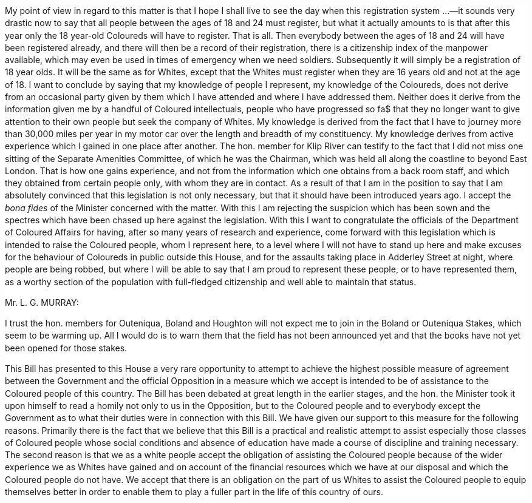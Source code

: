 <p>My point of view in regard to this matter is that I hope I shall live to see the day when this registration system &#x2026;&#x2014;it sounds very drastic now to say that all people between the ages of 18 and 24 must register, but what it actually amounts to is that after this year only the 18 year-old Coloureds will have to register. That is all. Then everybody between the ages of 18 and 24 will have been registered already, and there will then be a record of their registration, there is a citizenship index of the manpower available, which may even be used in times of emergency when we need soldiers. Subsequently it will simply be a registration of 18 year olds. It will be the same as for Whites, except that the Whites must register when they are 16 years old and not at the age of 18. I want to conclude by saying that my knowledge of people I represent, my knowledge of the Coloureds, does not derive from an occasional party given by them which I have attended and where I have addressed them. Neither does it derive from the information given me by a handful of Coloured intellectuals, people who have progressed so fa$ that they no longer want to give attention to their own people but seek the company of Whites. My knowledge is derived from the fact that I have to journey more than 30,000 miles per year in my motor car over the length and breadth of my constituency. My knowledge derives from active experience which I gained in one place after another. The hon. member for Klip River can testify to the fact that I did not miss one sitting of the Separate Amenities Committee, of which he was the Chairman, which was held all along the coastline to beyond East London. That is how one gains experience, and not from the information which one obtains from a back room staff, and which they obtained from certain people only, with whom they are in contact. As a result of that I am in the position to say that I am absolutely convinced that this legislation is not only necessary, but that it should have been introduced years ago. I accept the <i>bona fides</i> of the Minister concerned with the matter. With this I am rejecting the suspicion which has been sown and the spectres which have been chased up here against the legislation. With this I want to congratulate the officials of the Department of Coloured Affairs for having, after so many years of research and experience, come forward with this legislation which is intended to raise the Coloured people, whom I represent here, to a level where I will not have to stand up here and make excuses for the behaviour of Coloureds in public outside this House, and for the assaults taking place in Adderley Street at night, where people are being robbed, but where I will be able to say that I am proud to represent these people, or to have represented them, as a worthy section of the population with full-fledged citizenship and well able to maintain that status.</p>

</speech>

<speech by="#murray">

<from>Mr. <person refersTo="hansard_za">L. G. MURRAY</person>:</from>

<p>I trust the hon. members for Outeniqua, Boland and Houghton will not expect me to join in the Boland or Outeniqua Stakes, which seem to be warming up. All I would do is to warn them that the field has not been announced yet and that the books have not yet been opened for those stakes.</p>

<p>This Bill has presented to this House a very rare opportunity to attempt to achieve the highest possible measure of agreement between the Government and the official Opposition in a measure which we accept is intended to be of assistance to the Coloured people of this country. The Bill has been debated at great length in the earlier stages, and the hon. the Minister took it upon himself to read a homily not only to us in the Opposition, but to the Coloured people and to everybody except the Government as to what their duties were in connection with this Bill. We have given our support to this measure for the following reasons. Primarily there is the fact that we believe that this Bill is a practical and realistic attempt to assist especially those classes of Coloured people whose social conditions and absence of education have made a course of discipline and training necessary. The second reason is that we as a white people accept the obligation of assisting the Coloured people because of the wider experience we as Whites have gained and on account of the financial resources which we have at our disposal and which the <span class="col_2689-2690" refersTo="page_1362"/>Coloured people do not have. We accept that there is an obligation on the part of us Whites to assist the Coloured people to equip themselves better in order to enable them to play a fuller part in the life of this country of ours.</p>
